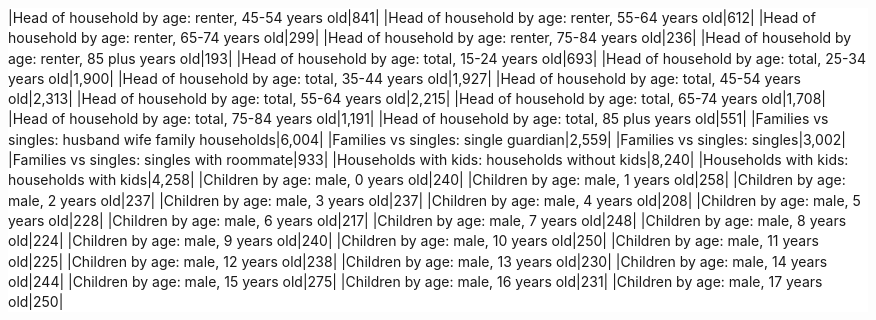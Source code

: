 |Head of household by age: renter, 45-54 years old|841|
|Head of household by age: renter, 55-64 years old|612|
|Head of household by age: renter, 65-74 years old|299|
|Head of household by age: renter, 75-84 years old|236|
|Head of household by age: renter, 85 plus years old|193|
|Head of household by age: total, 15-24 years old|693|
|Head of household by age: total, 25-34 years old|1,900|
|Head of household by age: total, 35-44 years old|1,927|
|Head of household by age: total, 45-54 years old|2,313|
|Head of household by age: total, 55-64 years old|2,215|
|Head of household by age: total, 65-74 years old|1,708|
|Head of household by age: total, 75-84 years old|1,191|
|Head of household by age: total, 85 plus years old|551|
|Families vs singles: husband wife family households|6,004|
|Families vs singles: single guardian|2,559|
|Families vs singles: singles|3,002|
|Families vs singles: singles with roommate|933|
|Households with kids: households without kids|8,240|
|Households with kids: households with kids|4,258|
|Children by age: male, 0 years old|240|
|Children by age: male, 1 years old|258|
|Children by age: male, 2 years old|237|
|Children by age: male, 3 years old|237|
|Children by age: male, 4 years old|208|
|Children by age: male, 5 years old|228|
|Children by age: male, 6 years old|217|
|Children by age: male, 7 years old|248|
|Children by age: male, 8 years old|224|
|Children by age: male, 9 years old|240|
|Children by age: male, 10 years old|250|
|Children by age: male, 11 years old|225|
|Children by age: male, 12 years old|238|
|Children by age: male, 13 years old|230|
|Children by age: male, 14 years old|244|
|Children by age: male, 15 years old|275|
|Children by age: male, 16 years old|231|
|Children by age: male, 17 years old|250|